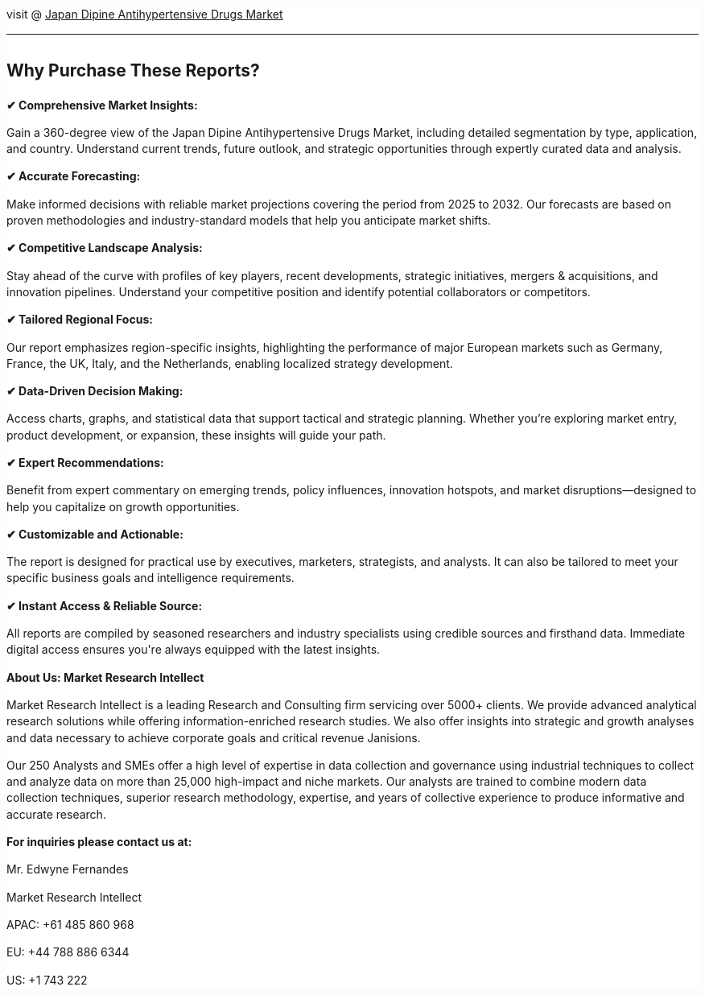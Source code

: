 visit&nbsp;@</strong>&nbsp;</span><span class="font-[700]"><a href="https://www.marketresearchintellect.com/product/global-dipine-antihypertensive-drugs-market/?utm_source=Linkedin&utm_medium=011" target="_blank" data-tracking-control-name="article-ssr-frontend-pulse_little-text-block" data-tracking-will-navigate="" data-test-link="">Japan Dipine Antihypertensive Drugs Market</a></span></p></blockquote><hr /><h2>Why Purchase These Reports?</h2><p><strong>✔ Comprehensive Market Insights:</strong></p><p>Gain a 360-degree view of the Japan Dipine Antihypertensive Drugs Market, including detailed segmentation by type, application, and country. Understand current trends, future outlook, and strategic opportunities through expertly curated data and analysis.</p><p><strong>✔ Accurate Forecasting:</strong></p><p>Make informed decisions with reliable market projections covering the period from 2025 to 2032. Our forecasts are based on proven methodologies and industry-standard models that help you anticipate market shifts.</p><p><strong>✔ Competitive Landscape Analysis:</strong></p><p>Stay ahead of the curve with profiles of key players, recent developments, strategic initiatives, mergers &amp; acquisitions, and innovation pipelines. Understand your competitive position and identify potential collaborators or competitors.</p><p><strong>✔ Tailored Regional Focus:</strong></p><p>Our report emphasizes region-specific insights, highlighting the performance of major European markets such as Germany, France, the UK, Italy, and the Netherlands, enabling localized strategy development.</p><p><strong>✔ Data-Driven Decision Making:</strong></p><p>Access charts, graphs, and statistical data that support tactical and strategic planning. Whether you&rsquo;re exploring market entry, product development, or expansion, these insights will guide your path.</p><p><strong>✔ Expert Recommendations:</strong></p><p>Benefit from expert commentary on emerging trends, policy influences, innovation hotspots, and market disruptions&mdash;designed to help you capitalize on growth opportunities.</p><p><strong>✔ Customizable and Actionable:</strong></p><p>The report is designed for practical use by executives, marketers, strategists, and analysts. It can also be tailored to meet your specific business goals and intelligence requirements.</p><p><strong>✔ Instant Access &amp; Reliable Source:</strong></p><p>All reports are compiled by seasoned researchers and industry specialists using credible sources and firsthand data. Immediate digital access ensures you're always equipped with the latest insights.</p><p><strong><span class="font-[700]">About Us: Market Research Intellect</span></strong></p><p><span class="">Market Research Intellect is a leading Research and Consulting firm servicing over 5000+ clients. We provide advanced analytical research solutions while offering information-enriched research studies.&nbsp;</span>We also offer insights into strategic and growth analyses and data necessary to achieve corporate goals and critical revenue Janisions.</p><p><span class="">Our 250 Analysts and SMEs offer a high level of expertise in data collection and governance using industrial techniques to collect and analyze data on more than 25,000 high-impact and niche markets. Our analysts are trained to combine modern data collection techniques, superior research methodology, expertise, and years of collective experience to produce informative and accurate research.</span></p><p><strong>For inquiries please contact us at:</strong></p><p>Mr. Edwyne Fernandes</p><p>Market Research Intellect</p><p>APAC: +61 485 860 968</p><p>EU: +44 788 886 6344</p><p>US: +1 743 222
